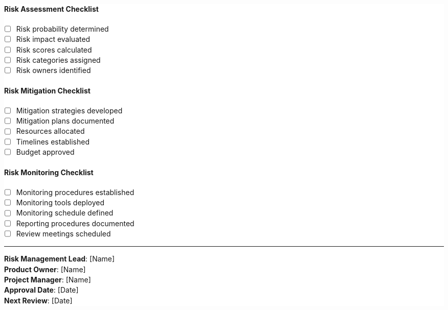 #### **Risk Assessment Checklist**
- [ ] Risk probability determined
- [ ] Risk impact evaluated
- [ ] Risk scores calculated
- [ ] Risk categories assigned
- [ ] Risk owners identified

#### **Risk Mitigation Checklist**
- [ ] Mitigation strategies developed
- [ ] Mitigation plans documented
- [ ] Resources allocated
- [ ] Timelines established
- [ ] Budget approved

#### **Risk Monitoring Checklist**
- [ ] Monitoring procedures established
- [ ] Monitoring tools deployed
- [ ] Monitoring schedule defined
- [ ] Reporting procedures documented
- [ ] Review meetings scheduled

---

**Risk Management Lead**: [Name]  
**Product Owner**: [Name]  
**Project Manager**: [Name]  
**Approval Date**: [Date]  
**Next Review**: [Date]
